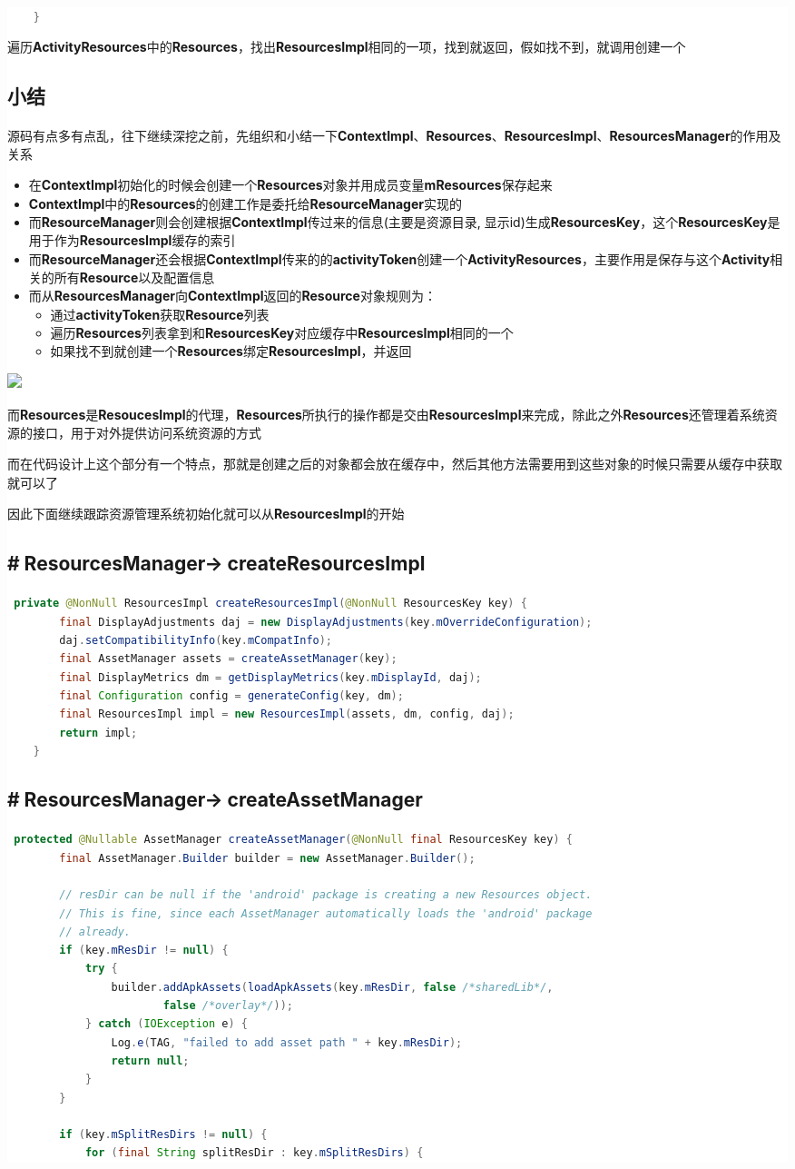 ```java
    }
```

遍历**ActivityResources**中的**Resources**，找出**ResourcesImpl**相同的一项，找到就返回，假如找不到，就调用创建一个

## 小结

源码有点多有点乱，往下继续深挖之前，先组织和小结一下**ContextImpl**、**Resources**、**ResourcesImpl**、**ResourcesManager**的作用及关系

* 在**ContextImpl**初始化的时候会创建一个**Resources**对象并用成员变量**mResources**保存起来
* **ContextImpl**中的**Resources**的创建工作是委托给**ResourceManager**实现的
* 而**ResourceManager**则会创建根据**ContextImpl**传过来的信息(主要是资源目录, 显示id)生成**ResourcesKey**，这个**ResourcesKey**是用于作为**ResourcesImpl**缓存的索引
* 而**ResourceManager**还会根据**ContextImpl**传来的的**activityToken**创建一个**ActivityResources**，主要作用是保存与这个**Activity**相关的所有**Resource**以及配置信息
* 而从**ResourcesManager**向**ContextImpl**返回的**Resource**对象规则为：
  * 通过**activityToken**获取**Resource**列表
  * 遍历**Resources**列表拿到和**ResourcesKey**对应缓存中**ResourcesImpl**相同的一个
  * 如果找不到就创建一个**Resources**绑定**ResourcesImpl**，并返回

![](https://raw.githubusercontent.com/Cc1over/Cc1over.github.io/master/img/Resources.png)

而**Resources**是**ResoucesImpl**的代理，**Resources**所执行的操作都是交由**ResourcesImpl**来完成，除此之外**Resources**还管理着系统资源的接口，用于对外提供访问系统资源的方式

而在代码设计上这个部分有一个特点，那就是创建之后的对象都会放在缓存中，然后其他方法需要用到这些对象的时候只需要从缓存中获取就可以了

因此下面继续跟踪资源管理系统初始化就可以从**ResourcesImpl**的开始

## # ResourcesManager-> createResourcesImpl

```java
 private @NonNull ResourcesImpl createResourcesImpl(@NonNull ResourcesKey key) {
        final DisplayAdjustments daj = new DisplayAdjustments(key.mOverrideConfiguration);
        daj.setCompatibilityInfo(key.mCompatInfo);
        final AssetManager assets = createAssetManager(key);
        final DisplayMetrics dm = getDisplayMetrics(key.mDisplayId, daj);
        final Configuration config = generateConfig(key, dm);
        final ResourcesImpl impl = new ResourcesImpl(assets, dm, config, daj);
        return impl;
    }
```

## # ResourcesManager-> createAssetManager

```java
 protected @Nullable AssetManager createAssetManager(@NonNull final ResourcesKey key) {
        final AssetManager.Builder builder = new AssetManager.Builder();

        // resDir can be null if the 'android' package is creating a new Resources object.
        // This is fine, since each AssetManager automatically loads the 'android' package
        // already.
        if (key.mResDir != null) {
            try {
                builder.addApkAssets(loadApkAssets(key.mResDir, false /*sharedLib*/,
                        false /*overlay*/));
            } catch (IOException e) {
                Log.e(TAG, "failed to add asset path " + key.mResDir);
                return null;
            }
        }

        if (key.mSplitResDirs != null) {
            for (final String splitResDir : key.mSplitResDirs) {
```